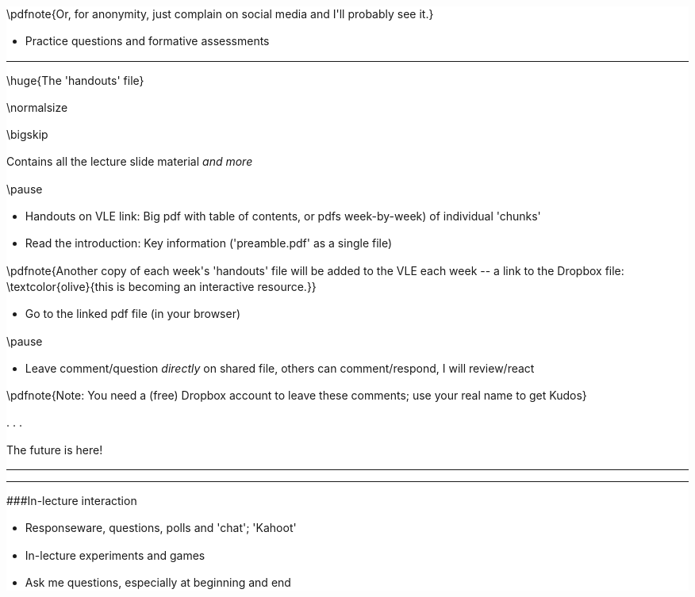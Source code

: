 

\pdfnote{Or, for anonymity, just complain on social media and I'll probably see it.}


- Practice questions and formative assessments

***

\huge{The 'handouts' file}

\normalsize

\bigskip

Contains all the lecture slide material *and more*


\pause


- Handouts on VLE link: Big pdf with table of contents, or pdfs week-by-week) of individual 'chunks'

- Read the introduction: Key information ('preamble.pdf' as a single file)


\pdfnote{Another copy of each week's 'handouts' file will be added to the VLE each week -- a link to the Dropbox file: \textcolor{olive}{this is becoming an interactive resource.}}

- Go to the linked pdf file (in your browser)

\pause

- Leave comment/question *directly* on shared file, others can comment/respond, I will review/react

\pdfnote{Note: You need a (free) Dropbox account to leave these comments; use your real name to get Kudos}


. . .

The future is here!





[comment]: <> (2024BB)

***




***

[comment]: <> (2024EE)

###In-lecture interaction

[comment]: <> (2024BB)

- Responseware, questions, polls and 'chat'; 'Kahoot'

[comment]: <> (2024EE)

- In-lecture experiments and games


[comment]: <> (2024BB)

- Ask me questions, especially at beginning and end

[comment]: <> (2024EE)


[comment]: <> (101BB)
[comment]: <> (101EE)
[comment]: <> (101BB)
[comment]: <> (101EE)
[comment]: <> (101BB)
[comment]: <> (101EE)
[comment]: <> (101BB)
[comment]: <> (101EE)
[comment]: <> (101BB)
[comment]: <> (101EE)
[comment]: <> (101BB)
[comment]: <> (101EE)
[comment]: <> (101BB)
[comment]: <> (101EE)
[comment]: <> (101BB)
[comment]: <> (101EE)
[comment]: <> (101BB)
[comment]: <> (101EE)
[comment]: <> (101BB)
[comment]: <> (101EE)
[comment]: <> (101BB)
[comment]: <> (101EE)
[comment]: <> (101BB)
[comment]: <> (101EE)
[comment]: <> (101BB)
[comment]: <> (101EE)
[comment]: <> (101BB)
[comment]: <> (101EE)
[comment]: <> (101BB)
[comment]: <> (101EE)
[comment]: <> (101BB)
[comment]: <> (101EE)
[comment]: <> (101BB)
[comment]: <> (101EE)
[comment]: <> (101BB)
[comment]: <> (101EE)
[comment]: <> (101BB)
[comment]: <> (101EE)
 [comment]: <> (101BB)
[comment]: <> (101EE)
[comment]: <> (101BB)
[comment]: <> (101EE)
[comment]: <> (101BB)
[comment]: <> (101EE)
[comment]: <> (101BB)
[comment]: <> (101EE)
[comment]: <> (101BB)
[comment]: <> (101EE)
[comment]: <> (101BB)
[comment]: <> (101EE)
[comment]: <> (101BB)
[comment]: <> (101EE)
[comment]: <> (101BB)
[comment]: <> (101EE)
[comment]: <> (101BB)
[comment]: <> (101EE)
[comment]: <> (101BB)
[comment]: <> (101EE)
[comment]: <> (101BB)
[comment]: <> (101EE)
[comment]: <> (101BB)
[comment]: <> (101EE)
[comment]: <> (101BB)
[comment]: <> (101EE)
[comment]: <> (101BB)
[comment]: <> (101EE)
[comment]: <> (101BB)
[comment]: <> (101EE)
[comment]: <> (101BB)
[comment]: <> (101EE)
[comment]: <> (101BB)
[comment]: <> (101EE)
[comment]: <> (101BB)
[comment]: <> (101EE)
[comment]: <> (101BB)
[comment]: <> (101EE)
[comment]: <> (101BB)
[comment]: <> (101EE)
[comment]: <> (101BB)
[comment]: <> (101EE)
[comment]: <> (101BB)
[comment]: <> (101EE)
[comment]: <> (101BB)
[comment]: <> (101EE)
[comment]: <> (101BB)
[comment]: <> (101EE)
[comment]: <> (101BB)
[comment]: <> (101EE)